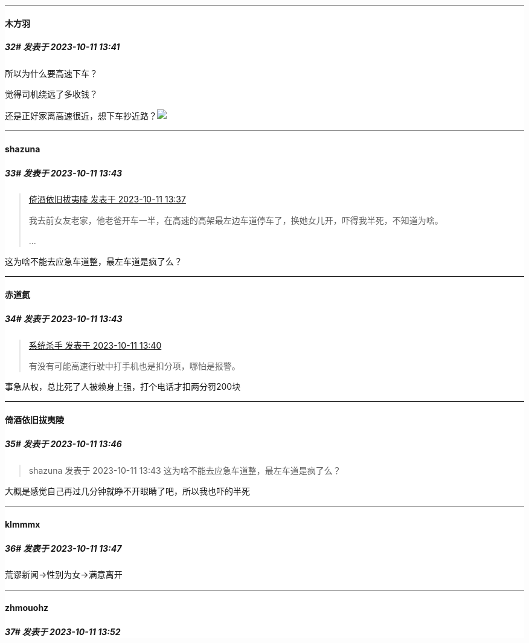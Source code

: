 *****

####  木方羽  
##### 32#       发表于 2023-10-11 13:41

所以为什么要高速下车？

觉得司机绕远了多收钱？

还是正好家离高速很近，想下车抄近路？<img src="https://static.saraba1st.com/image/smiley/face2017/124.png" referrerpolicy="no-referrer">

*****

####  shazuna  
##### 33#       发表于 2023-10-11 13:43

<blockquote><a href="httphttps://bbs.saraba1st.com/2b/forum.php?mod=redirect&amp;goto=findpost&amp;pid=62685455&amp;ptid=2156306" target="_blank">倚酒依旧拔夷陵 发表于 2023-10-11 13:37</a>

我去前女友老家，他老爸开车一半，在高速的高架最左边车道停车了，换她女儿开，吓得我半死，不知道为啥。

 ...</blockquote>
这为啥不能去应急车道整，最左车道是疯了么？

*****

####  赤道氮  
##### 34#       发表于 2023-10-11 13:43

<blockquote><a href="httphttps://bbs.saraba1st.com/2b/forum.php?mod=redirect&amp;goto=findpost&amp;pid=62685482&amp;ptid=2156306" target="_blank">系统杀手 发表于 2023-10-11 13:40</a>

有没有可能高速行驶中打手机也是扣分项，哪怕是报警。</blockquote>
事急从权，总比死了人被赖身上强，打个电话才扣两分罚200块

*****

####  倚酒依旧拔夷陵  
##### 35#       发表于 2023-10-11 13:46

<blockquote>shazuna 发表于 2023-10-11 13:43
这为啥不能去应急车道整，最左车道是疯了么？</blockquote>
大概是感觉自己再过几分钟就睁不开眼睛了吧，所以我也吓的半死

*****

####  klmmmx  
##### 36#       发表于 2023-10-11 13:47

荒谬新闻→性别为女→满意离开

*****

####  zhmouohz  
##### 37#       发表于 2023-10-11 13:52
